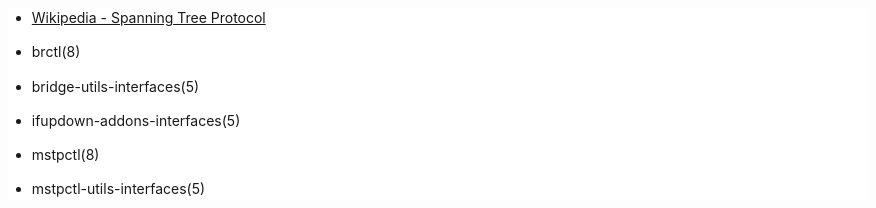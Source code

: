   - [Wikipedia - Spanning Tree
    Protocol](http://en.wikipedia.org/wiki/Spanning_Tree_Protocol)

  - brctl(8)

  - bridge-utils-interfaces(5)

  - ifupdown-addons-interfaces(5)

  - mstpctl(8)

  - mstpctl-utils-interfaces(5)


</details>
